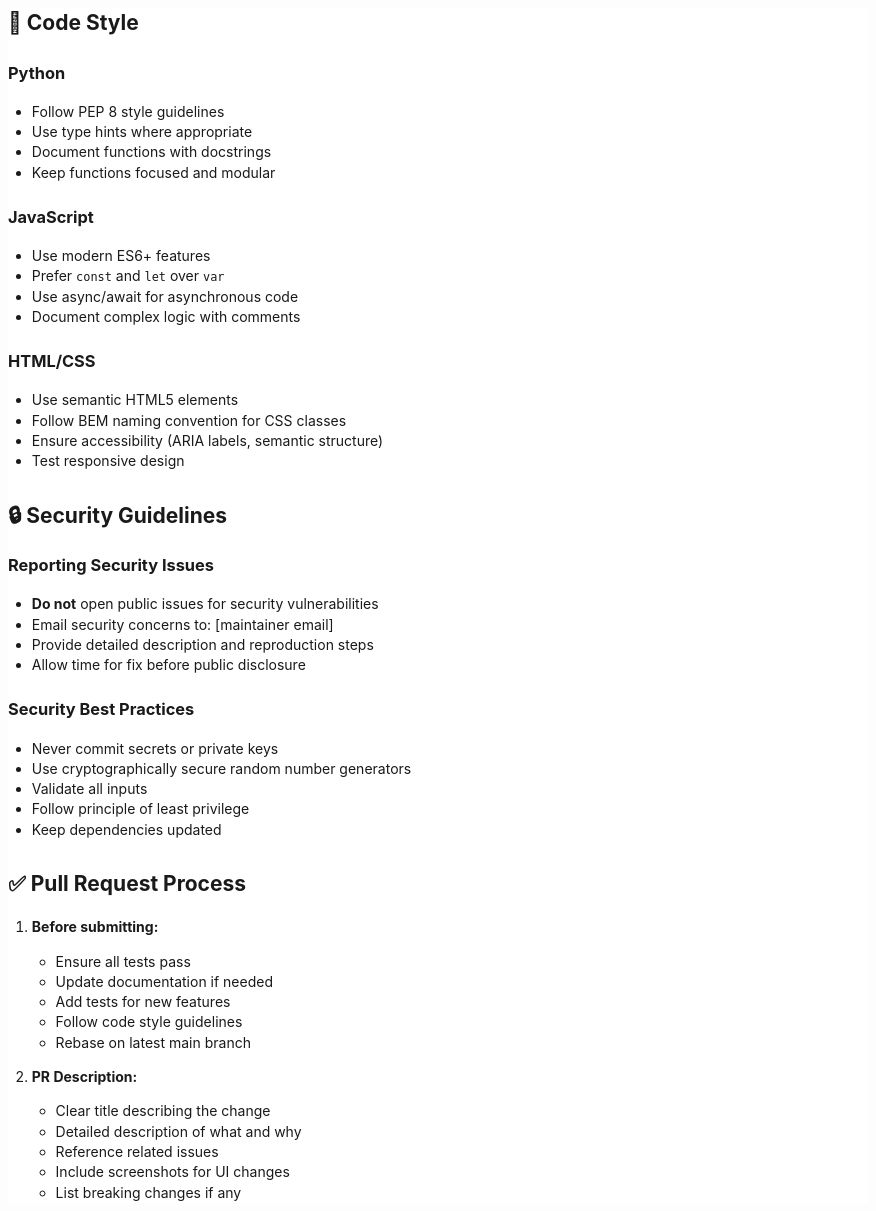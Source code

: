 ## 📝 Code Style

### Python
- Follow PEP 8 style guidelines
- Use type hints where appropriate
- Document functions with docstrings
- Keep functions focused and modular

### JavaScript
- Use modern ES6+ features
- Prefer `const` and `let` over `var`
- Use async/await for asynchronous code
- Document complex logic with comments

### HTML/CSS
- Use semantic HTML5 elements
- Follow BEM naming convention for CSS classes
- Ensure accessibility (ARIA labels, semantic structure)
- Test responsive design

## 🔒 Security Guidelines

### Reporting Security Issues
- **Do not** open public issues for security vulnerabilities
- Email security concerns to: [maintainer email]
- Provide detailed description and reproduction steps
- Allow time for fix before public disclosure

### Security Best Practices
- Never commit secrets or private keys
- Use cryptographically secure random number generators
- Validate all inputs
- Follow principle of least privilege
- Keep dependencies updated

## ✅ Pull Request Process

1. **Before submitting:**
   - Ensure all tests pass
   - Update documentation if needed
   - Add tests for new features
   - Follow code style guidelines
   - Rebase on latest main branch

2. **PR Description:**
   - Clear title describing the change
   - Detailed description of what and why
   - Reference related issues
   - Include screenshots for UI changes
   - List breaking changes if any
